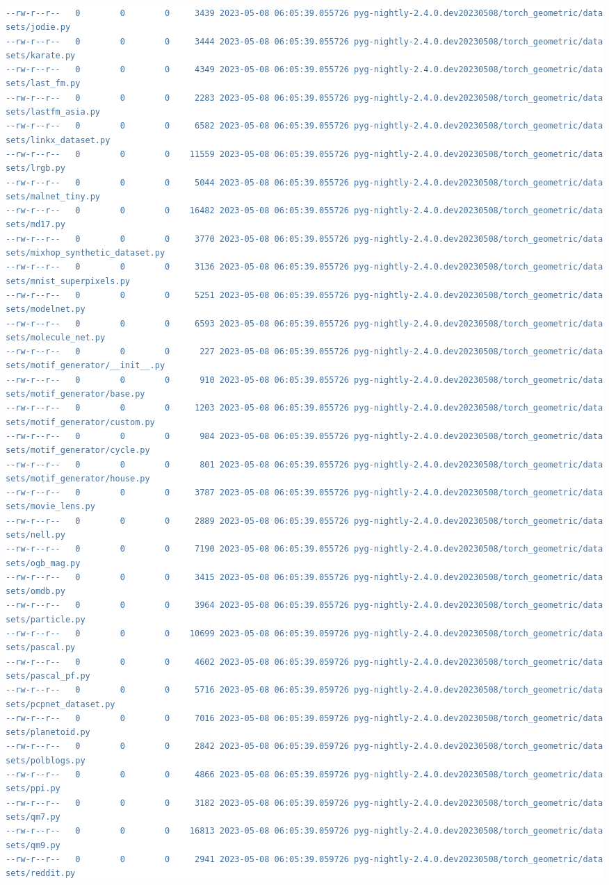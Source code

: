```diff
--rw-r--r--   0        0        0     3439 2023-05-08 06:05:39.055726 pyg-nightly-2.4.0.dev20230508/torch_geometric/datasets/jodie.py
--rw-r--r--   0        0        0     3444 2023-05-08 06:05:39.055726 pyg-nightly-2.4.0.dev20230508/torch_geometric/datasets/karate.py
--rw-r--r--   0        0        0     4349 2023-05-08 06:05:39.055726 pyg-nightly-2.4.0.dev20230508/torch_geometric/datasets/last_fm.py
--rw-r--r--   0        0        0     2283 2023-05-08 06:05:39.055726 pyg-nightly-2.4.0.dev20230508/torch_geometric/datasets/lastfm_asia.py
--rw-r--r--   0        0        0     6582 2023-05-08 06:05:39.055726 pyg-nightly-2.4.0.dev20230508/torch_geometric/datasets/linkx_dataset.py
--rw-r--r--   0        0        0    11559 2023-05-08 06:05:39.055726 pyg-nightly-2.4.0.dev20230508/torch_geometric/datasets/lrgb.py
--rw-r--r--   0        0        0     5044 2023-05-08 06:05:39.055726 pyg-nightly-2.4.0.dev20230508/torch_geometric/datasets/malnet_tiny.py
--rw-r--r--   0        0        0    16482 2023-05-08 06:05:39.055726 pyg-nightly-2.4.0.dev20230508/torch_geometric/datasets/md17.py
--rw-r--r--   0        0        0     3770 2023-05-08 06:05:39.055726 pyg-nightly-2.4.0.dev20230508/torch_geometric/datasets/mixhop_synthetic_dataset.py
--rw-r--r--   0        0        0     3136 2023-05-08 06:05:39.055726 pyg-nightly-2.4.0.dev20230508/torch_geometric/datasets/mnist_superpixels.py
--rw-r--r--   0        0        0     5251 2023-05-08 06:05:39.055726 pyg-nightly-2.4.0.dev20230508/torch_geometric/datasets/modelnet.py
--rw-r--r--   0        0        0     6593 2023-05-08 06:05:39.055726 pyg-nightly-2.4.0.dev20230508/torch_geometric/datasets/molecule_net.py
--rw-r--r--   0        0        0      227 2023-05-08 06:05:39.055726 pyg-nightly-2.4.0.dev20230508/torch_geometric/datasets/motif_generator/__init__.py
--rw-r--r--   0        0        0      910 2023-05-08 06:05:39.055726 pyg-nightly-2.4.0.dev20230508/torch_geometric/datasets/motif_generator/base.py
--rw-r--r--   0        0        0     1203 2023-05-08 06:05:39.055726 pyg-nightly-2.4.0.dev20230508/torch_geometric/datasets/motif_generator/custom.py
--rw-r--r--   0        0        0      984 2023-05-08 06:05:39.055726 pyg-nightly-2.4.0.dev20230508/torch_geometric/datasets/motif_generator/cycle.py
--rw-r--r--   0        0        0      801 2023-05-08 06:05:39.055726 pyg-nightly-2.4.0.dev20230508/torch_geometric/datasets/motif_generator/house.py
--rw-r--r--   0        0        0     3787 2023-05-08 06:05:39.055726 pyg-nightly-2.4.0.dev20230508/torch_geometric/datasets/movie_lens.py
--rw-r--r--   0        0        0     2889 2023-05-08 06:05:39.055726 pyg-nightly-2.4.0.dev20230508/torch_geometric/datasets/nell.py
--rw-r--r--   0        0        0     7190 2023-05-08 06:05:39.055726 pyg-nightly-2.4.0.dev20230508/torch_geometric/datasets/ogb_mag.py
--rw-r--r--   0        0        0     3415 2023-05-08 06:05:39.055726 pyg-nightly-2.4.0.dev20230508/torch_geometric/datasets/omdb.py
--rw-r--r--   0        0        0     3964 2023-05-08 06:05:39.055726 pyg-nightly-2.4.0.dev20230508/torch_geometric/datasets/particle.py
--rw-r--r--   0        0        0    10699 2023-05-08 06:05:39.059726 pyg-nightly-2.4.0.dev20230508/torch_geometric/datasets/pascal.py
--rw-r--r--   0        0        0     4602 2023-05-08 06:05:39.059726 pyg-nightly-2.4.0.dev20230508/torch_geometric/datasets/pascal_pf.py
--rw-r--r--   0        0        0     5716 2023-05-08 06:05:39.059726 pyg-nightly-2.4.0.dev20230508/torch_geometric/datasets/pcpnet_dataset.py
--rw-r--r--   0        0        0     7016 2023-05-08 06:05:39.059726 pyg-nightly-2.4.0.dev20230508/torch_geometric/datasets/planetoid.py
--rw-r--r--   0        0        0     2842 2023-05-08 06:05:39.059726 pyg-nightly-2.4.0.dev20230508/torch_geometric/datasets/polblogs.py
--rw-r--r--   0        0        0     4866 2023-05-08 06:05:39.059726 pyg-nightly-2.4.0.dev20230508/torch_geometric/datasets/ppi.py
--rw-r--r--   0        0        0     3182 2023-05-08 06:05:39.059726 pyg-nightly-2.4.0.dev20230508/torch_geometric/datasets/qm7.py
--rw-r--r--   0        0        0    16813 2023-05-08 06:05:39.059726 pyg-nightly-2.4.0.dev20230508/torch_geometric/datasets/qm9.py
--rw-r--r--   0        0        0     2941 2023-05-08 06:05:39.059726 pyg-nightly-2.4.0.dev20230508/torch_geometric/datasets/reddit.py
```
